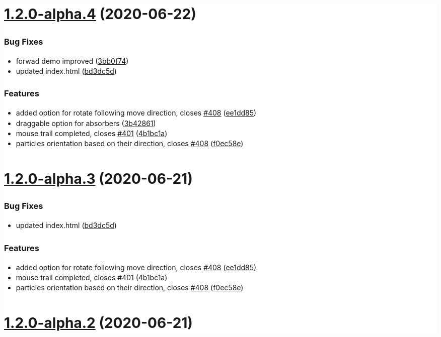 # [1.2.0-alpha.4](https://github.com/matteobruni/tsparticles/compare/@tsparticles/demo@1.1.0...@tsparticles/demo@1.2.0-alpha.4) (2020-06-22)

### Bug Fixes

- forwad demo improved ([3bb0f74](https://github.com/matteobruni/tsparticles/commit/3bb0f7406f2cea92c288b3fc092c002f9e465620))
- updated index.html ([bd3dc5d](https://github.com/matteobruni/tsparticles/commit/bd3dc5dab9676d58b749a28af2436cf04707e1d1))

### Features

- added option for rotate following move direction, closes [#408](https://github.com/matteobruni/tsparticles/issues/408) ([ee1dd85](https://github.com/matteobruni/tsparticles/commit/ee1dd850fafd1e00e750c9738f4f60543133c504))
- draggable option for absorbers ([3b42861](https://github.com/matteobruni/tsparticles/commit/3b4286126800c316768326f774f13aa2cda62198))
- mouse trail completed, closes [#401](https://github.com/matteobruni/tsparticles/issues/401) ([4b1bc1a](https://github.com/matteobruni/tsparticles/commit/4b1bc1a185860718e26904c6980f88621d4a99ce))
- particles orientation based on their direction, closes [#408](https://github.com/matteobruni/tsparticles/issues/408) ([f0ec58e](https://github.com/matteobruni/tsparticles/commit/f0ec58ebf463514805272871fb3c856e3d667aee))

# [1.2.0-alpha.3](https://github.com/matteobruni/tsparticles/compare/@tsparticles/demo@1.1.0...@tsparticles/demo@1.2.0-alpha.3) (2020-06-21)

### Bug Fixes

- updated index.html ([bd3dc5d](https://github.com/matteobruni/tsparticles/commit/bd3dc5dab9676d58b749a28af2436cf04707e1d1))

### Features

- added option for rotate following move direction, closes [#408](https://github.com/matteobruni/tsparticles/issues/408) ([ee1dd85](https://github.com/matteobruni/tsparticles/commit/ee1dd850fafd1e00e750c9738f4f60543133c504))
- mouse trail completed, closes [#401](https://github.com/matteobruni/tsparticles/issues/401) ([4b1bc1a](https://github.com/matteobruni/tsparticles/commit/4b1bc1a185860718e26904c6980f88621d4a99ce))
- particles orientation based on their direction, closes [#408](https://github.com/matteobruni/tsparticles/issues/408) ([f0ec58e](https://github.com/matteobruni/tsparticles/commit/f0ec58ebf463514805272871fb3c856e3d667aee))

# [1.2.0-alpha.2](https://github.com/matteobruni/tsparticles/compare/@tsparticles/demo@1.1.0...@tsparticles/demo@1.2.0-alpha.2) (2020-06-21)

